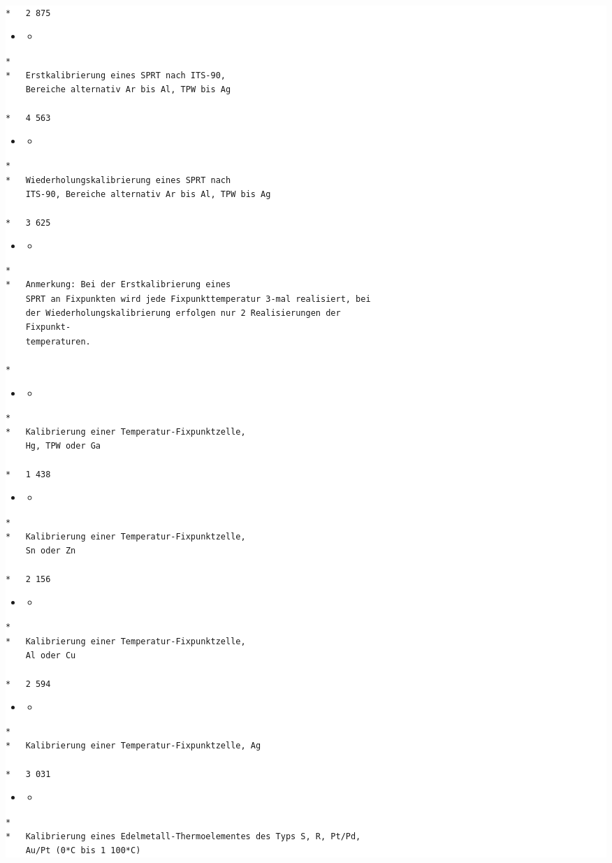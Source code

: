     *   2 875


*    *
    *
    *   Erstkalibrierung eines SPRT nach ITS-90,
        Bereiche alternativ Ar bis Al, TPW bis Ag

    *   4 563


*    *
    *
    *   Wiederholungskalibrierung eines SPRT nach
        ITS-90, Bereiche alternativ Ar bis Al, TPW bis Ag

    *   3 625


*    *
    *
    *   Anmerkung: Bei der Erstkalibrierung eines
        SPRT an Fixpunkten wird jede Fixpunkttemperatur 3-mal realisiert, bei
        der Wiederholungskalibrierung erfolgen nur 2 Realisierungen der
        Fixpunkt-
        temperaturen.

    *

*    *
    *
    *   Kalibrierung einer Temperatur-Fixpunktzelle,
        Hg, TPW oder Ga

    *   1 438


*    *
    *
    *   Kalibrierung einer Temperatur-Fixpunktzelle,
        Sn oder Zn

    *   2 156


*    *
    *
    *   Kalibrierung einer Temperatur-Fixpunktzelle,
        Al oder Cu

    *   2 594


*    *
    *
    *   Kalibrierung einer Temperatur-Fixpunktzelle, Ag

    *   3 031


*    *
    *
    *   Kalibrierung eines Edelmetall-Thermoelementes des Typs S, R, Pt/Pd,
        Au/Pt (0*C bis 1 100*C)
